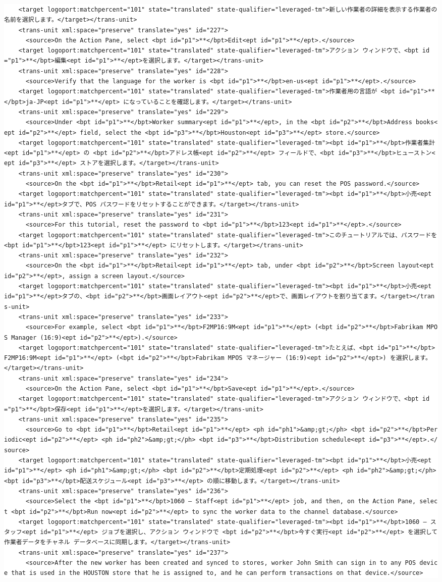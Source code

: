         <target logoport:matchpercent="101" state="translated" state-qualifier="leveraged-tm">新しい作業者の詳細を表示する作業者の名前を選択します。</target></trans-unit>
        <trans-unit xml:space="preserve" translate="yes" id="227">
          <source>On the Action Pane, select <bpt id="p1">**</bpt>Edit<ept id="p1">**</ept>.</source>
        <target logoport:matchpercent="101" state="translated" state-qualifier="leveraged-tm">アクション ウィンドウで、<bpt id="p1">**</bpt>編集<ept id="p1">**</ept>を選択します。</target></trans-unit>
        <trans-unit xml:space="preserve" translate="yes" id="228">
          <source>Verify that the language for the worker is <bpt id="p1">**</bpt>en-us<ept id="p1">**</ept>.</source>
        <target logoport:matchpercent="101" state="translated" state-qualifier="leveraged-tm">作業者用の言語が <bpt id="p1">**</bpt>ja-JP<ept id="p1">**</ept> になっていることを確認します。</target></trans-unit>
        <trans-unit xml:space="preserve" translate="yes" id="229">
          <source>Under <bpt id="p1">**</bpt>Worker summary<ept id="p1">**</ept>, in the <bpt id="p2">**</bpt>Address books<ept id="p2">**</ept> field, select the <bpt id="p3">**</bpt>Houston<ept id="p3">**</ept> store.</source>
        <target logoport:matchpercent="101" state="translated" state-qualifier="leveraged-tm"><bpt id="p1">**</bpt>作業者集計<ept id="p1">**</ept> の <bpt id="p2">**</bpt>アドレス帳<ept id="p2">**</ept> フィールドで、<bpt id="p3">**</bpt>ヒューストン<ept id="p3">**</ept> ストアを選択します。</target></trans-unit>
        <trans-unit xml:space="preserve" translate="yes" id="230">
          <source>On the <bpt id="p1">**</bpt>Retail<ept id="p1">**</ept> tab, you can reset the POS password.</source>
        <target logoport:matchpercent="101" state="translated" state-qualifier="leveraged-tm"><bpt id="p1">**</bpt>小売<ept id="p1">**</ept>タブで、POS パスワードをリセットすることができます。</target></trans-unit>
        <trans-unit xml:space="preserve" translate="yes" id="231">
          <source>For this tutorial, reset the password to <bpt id="p1">**</bpt>123<ept id="p1">**</ept>.</source>
        <target logoport:matchpercent="101" state="translated" state-qualifier="leveraged-tm">このチュートリアルでは、パスワードを <bpt id="p1">**</bpt>123<ept id="p1">**</ept> にリセットします。</target></trans-unit>
        <trans-unit xml:space="preserve" translate="yes" id="232">
          <source>On the <bpt id="p1">**</bpt>Retail<ept id="p1">**</ept> tab, under <bpt id="p2">**</bpt>Screen layout<ept id="p2">**</ept>, assign a screen layout.</source>
        <target logoport:matchpercent="101" state="translated" state-qualifier="leveraged-tm"><bpt id="p1">**</bpt>小売<ept id="p1">**</ept>タブの、<bpt id="p2">**</bpt>画面レイアウト<ept id="p2">**</ept>で、画面レイアウトを割り当てます。</target></trans-unit>
        <trans-unit xml:space="preserve" translate="yes" id="233">
          <source>For example, select <bpt id="p1">**</bpt>F2MP16:9M<ept id="p1">**</ept> (<bpt id="p2">**</bpt>Fabrikam MPOS Manager (16:9)<ept id="p2">**</ept>).</source>
        <target logoport:matchpercent="101" state="translated" state-qualifier="leveraged-tm">たとえば、<bpt id="p1">**</bpt>F2MP16:9M<ept id="p1">**</ept> (<bpt id="p2">**</bpt>Fabrikam MPOS マネージャー (16:9)<ept id="p2">**</ept>) を選択します。</target></trans-unit>
        <trans-unit xml:space="preserve" translate="yes" id="234">
          <source>On the Action Pane, select <bpt id="p1">**</bpt>Save<ept id="p1">**</ept>.</source>
        <target logoport:matchpercent="101" state="translated" state-qualifier="leveraged-tm">アクション ウィンドウで、<bpt id="p1">**</bpt>保存<ept id="p1">**</ept>を選択します。</target></trans-unit>
        <trans-unit xml:space="preserve" translate="yes" id="235">
          <source>Go to <bpt id="p1">**</bpt>Retail<ept id="p1">**</ept> <ph id="ph1">&amp;gt;</ph> <bpt id="p2">**</bpt>Periodic<ept id="p2">**</ept> <ph id="ph2">&amp;gt;</ph> <bpt id="p3">**</bpt>Distribution schedule<ept id="p3">**</ept>.</source>
        <target logoport:matchpercent="101" state="translated" state-qualifier="leveraged-tm"><bpt id="p1">**</bpt>小売<ept id="p1">**</ept> <ph id="ph1">&amp;gt;</ph> <bpt id="p2">**</bpt>定期処理<ept id="p2">**</ept> <ph id="ph2">&amp;gt;</ph> <bpt id="p3">**</bpt>配送スケジュール<ept id="p3">**</ept> の順に移動します。</target></trans-unit>
        <trans-unit xml:space="preserve" translate="yes" id="236">
          <source>Select the <bpt id="p1">**</bpt>1060 – Staff<ept id="p1">**</ept> job, and then, on the Action Pane, select <bpt id="p2">**</bpt>Run now<ept id="p2">**</ept> to sync the worker data to the channel database.</source>
        <target logoport:matchpercent="101" state="translated" state-qualifier="leveraged-tm"><bpt id="p1">**</bpt>1060 – スタッフ<ept id="p1">**</ept> ジョブを選択し、アクション ウィンドウで <bpt id="p2">**</bpt>今すぐ実行<ept id="p2">**</ept> を選択して作業者データをチャネル データベースに同期します。</target></trans-unit>
        <trans-unit xml:space="preserve" translate="yes" id="237">
          <source>After the new worker has been created and synced to stores, worker John Smith can sign in to any POS device that is used in the HOUSTON store that he is assigned to, and he can perform transactions on that device.</source>